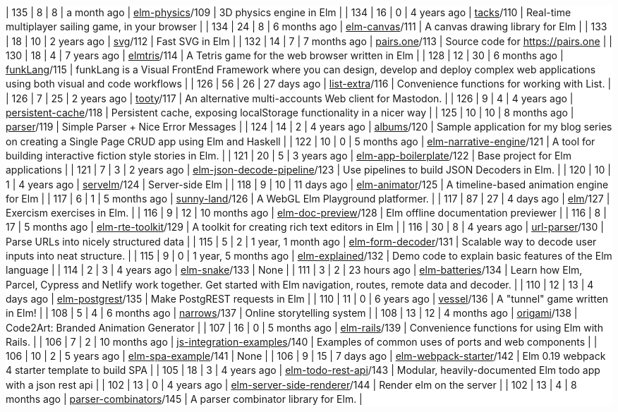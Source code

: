 | 135 | 8 | 8 | a month ago | [elm-physics](https://github.com/w0rm/elm-physics)/109 | 3D physics engine in Elm |
| 134 | 16 | 0 | 4 years ago | [tacks](https://github.com/etaque/tacks)/110 | Real-time multiplayer sailing game, in your browser |
| 134 | 24 | 8 | 6 months ago | [elm-canvas](https://github.com/joakin/elm-canvas)/111 | A canvas drawing library for Elm |
| 133 | 18 | 10 | 2 years ago | [svg](https://github.com/elm/svg)/112 | Fast SVG in Elm |
| 132 | 14 | 7 | 7 months ago | [pairs.one](https://github.com/mxgrn/pairs.one)/113 | Source code for https://pairs.one |
| 130 | 18 | 4 | 7 years ago | [elmtris](https://github.com/jcollard/elmtris)/114 | A Tetris game for the web browser written in Elm |
| 128 | 12 | 30 | 6 months ago | [funkLang](https://github.com/funk-team/funkLang)/115 | funkLang is a Visual FrontEnd Framework where you can design, develop and deploy complex web applications using both visual and code workflows |
| 126 | 56 | 26 | 27 days ago | [list-extra](https://github.com/elm-community/list-extra)/116 | Convenience functions for working with List. |
| 126 | 7 | 25 | 2 years ago | [tooty](https://github.com/n1k0/tooty)/117 | An alternative multi-accounts Web client for Mastodon.  |
| 126 | 9 | 4 | 4 years ago | [persistent-cache](https://github.com/elm-lang/persistent-cache)/118 | Persistent cache, exposing localStorage functionality in a nicer way |
| 125 | 10 | 10 | 8 months ago | [parser](https://github.com/elm-tools/parser)/119 | Simple Parser + Nice Error Messages |
| 124 | 14 | 2 | 4 years ago | [albums](https://github.com/rundis/albums)/120 | Sample application for my blog series on creating a Single Page CRUD app using Elm and Haskell  |
| 122 | 10 | 0 | 5 months ago | [elm-narrative-engine](https://github.com/jschomay/elm-narrative-engine)/121 | A tool for building interactive fiction style stories in Elm. |
| 121 | 20 | 5 | 3 years ago | [elm-app-boilerplate](https://github.com/gkubisa/elm-app-boilerplate)/122 | Base project for Elm applications |
| 121 | 7 | 3 | 2 years ago | [elm-json-decode-pipeline](https://github.com/NoRedInk/elm-json-decode-pipeline)/123 | Use pipelines to build JSON Decoders in Elm. |
| 120 | 10 | 1 | 4 years ago | [servelm](https://github.com/eeue56/servelm)/124 | Server-side Elm |
| 118 | 9 | 10 | 11 days ago | [elm-animator](https://github.com/mdgriffith/elm-animator)/125 | A timeline-based animation engine for Elm |
| 117 | 6 | 1 | 5 months ago | [sunny-land](https://github.com/passiomatic/sunny-land)/126 | A WebGL Elm Playground platformer. |
| 117 | 87 | 27 | 4 days ago | [elm](https://github.com/exercism/elm)/127 | Exercism exercises in Elm. |
| 116 | 9 | 12 | 10 months ago | [elm-doc-preview](https://github.com/dmy/elm-doc-preview)/128 | Elm offline documentation previewer |
| 116 | 8 | 17 | 5 months ago | [elm-rte-toolkit](https://github.com/mweiss/elm-rte-toolkit)/129 | A toolkit for creating rich text editors in Elm |
| 116 | 30 | 8 | 4 years ago | [url-parser](https://github.com/evancz/url-parser)/130 | Parse URLs into nicely structured data |
| 115 | 5 | 2 | 1 year, 1 month ago | [elm-form-decoder](https://github.com/arowM/elm-form-decoder)/131 | Scalable way to decode user inputs into neat structure. |
| 115 | 9 | 0 | 1 year, 5 months ago | [elm-explained](https://github.com/niksilver/elm-explained)/132 | Demo code to explain basic features of the Elm language |
| 114 | 2 | 3 | 4 years ago | [elm-snake](https://github.com/tibastral/elm-snake)/133 | None |
| 111 | 3 | 2 | 23 hours ago | [elm-batteries](https://github.com/cedricss/elm-batteries)/134 | Learn how Elm, Parcel, Cypress and Netlify work together. Get started with Elm navigation, routes, remote data and decoder. |
| 110 | 12 | 13 | 4 days ago | [elm-postgrest](https://github.com/john-kelly/elm-postgrest)/135 | Make PostgREST requests in Elm |
| 110 | 11 | 0 | 6 years ago | [vessel](https://github.com/slawrence/vessel)/136 | A "tunnel" game written in Elm! |
| 108 | 5 | 4 | 6 months ago | [narrows](https://github.com/emanchado/narrows)/137 | Online storytelling system |
| 108 | 13 | 12 | 4 months ago | [origami](https://github.com/JetBrains/origami)/138 | Code2Art: Branded Animation Generator |
| 107 | 16 | 0 | 5 months ago | [elm-rails](https://github.com/NoRedInk/elm-rails)/139 | Convenience functions for using Elm with Rails. |
| 106 | 7 | 2 | 10 months ago | [js-integration-examples](https://github.com/elm-community/js-integration-examples)/140 | Examples of common uses of ports and web components |
| 106 | 10 | 2 | 5 years ago | [elm-spa-example](https://github.com/Gizra/elm-spa-example)/141 | None |
| 106 | 9 | 15 | 7 days ago | [elm-webpack-starter](https://github.com/romariolopezc/elm-webpack-starter)/142 | Elm 0.19 webpack 4 starter template to build SPA |
| 105 | 18 | 3 | 4 years ago | [elm-todo-rest-api](https://github.com/andrewsuzuki/elm-todo-rest-api)/143 | Modular, heavily-documented Elm todo app with a json rest api |
| 102 | 13 | 0 | 4 years ago | [elm-server-side-renderer](https://github.com/eeue56/elm-server-side-renderer)/144 | Render elm on the server  |
| 102 | 13 | 4 | 8 months ago | [parser-combinators](https://github.com/elm-community/parser-combinators)/145 | A parser combinator library for Elm. |